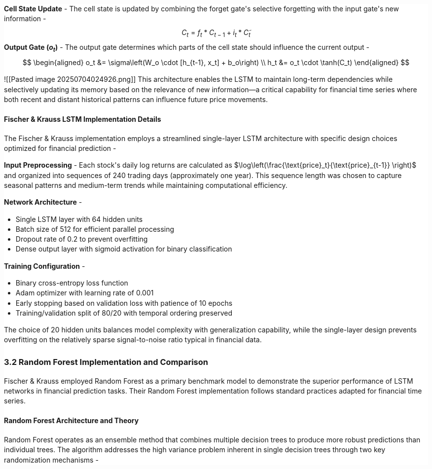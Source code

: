 **Cell State Update** - The cell state is updated by combining the forget gate's selective forgetting with the input gate's new information -$$C_t = f_t * C_{t-1} + i_t * C̃_t$$
**Output Gate ($o_t$)** - The output gate determines which parts of the cell state should influence the current output -
$$
\begin{aligned}
o_t &= \sigma\left(W_o \cdot [h_{t-1}, x_t] + b_o\right) \\
h_t &= o_t \cdot \tanh(C_t)
\end{aligned}
$$

![[Pasted image 20250704024926.png]]
This architecture enables the LSTM to maintain long-term dependencies while selectively updating its memory based on the relevance of new information—a critical capability for financial time series where both recent and distant historical patterns can influence future price movements.

#### Fischer & Krauss LSTM Implementation Details

The Fischer & Krauss implementation employs a streamlined single-layer LSTM architecture with specific design choices optimized for financial prediction -

**Input Preprocessing** - Each stock's daily log returns are calculated as $\log\left(\frac{\text{price}_t}{\text{price}_{t-1}} \right)$ and organized into sequences of 240 trading days (approximately one year). This sequence length was chosen to capture seasonal patterns and medium-term trends while maintaining computational efficiency.

**Network Architecture** - 
- Single LSTM layer with 64 hidden units
- Batch size of 512 for efficient parallel processing
- Dropout rate of 0.2 to prevent overfitting
- Dense output layer with sigmoid activation for binary classification

**Training Configuration** -
- Binary cross-entropy loss function
- Adam optimizer with learning rate of 0.001
- Early stopping based on validation loss with patience of 10 epochs
- Training/validation split of 80/20 with temporal ordering preserved

The choice of 20 hidden units balances model complexity with generalization capability, while the single-layer design prevents overfitting on the relatively sparse signal-to-noise ratio typical in financial data.

### 3.2 Random Forest Implementation and Comparison

Fischer & Krauss employed Random Forest as a primary benchmark model to demonstrate the superior performance of LSTM networks in financial prediction tasks. Their Random Forest implementation follows standard practices adapted for financial time series.

#### Random Forest Architecture and Theory

Random Forest operates as an ensemble method that combines multiple decision trees to produce more robust predictions than individual trees. The algorithm addresses the high variance problem inherent in single decision trees through two key randomization mechanisms -
